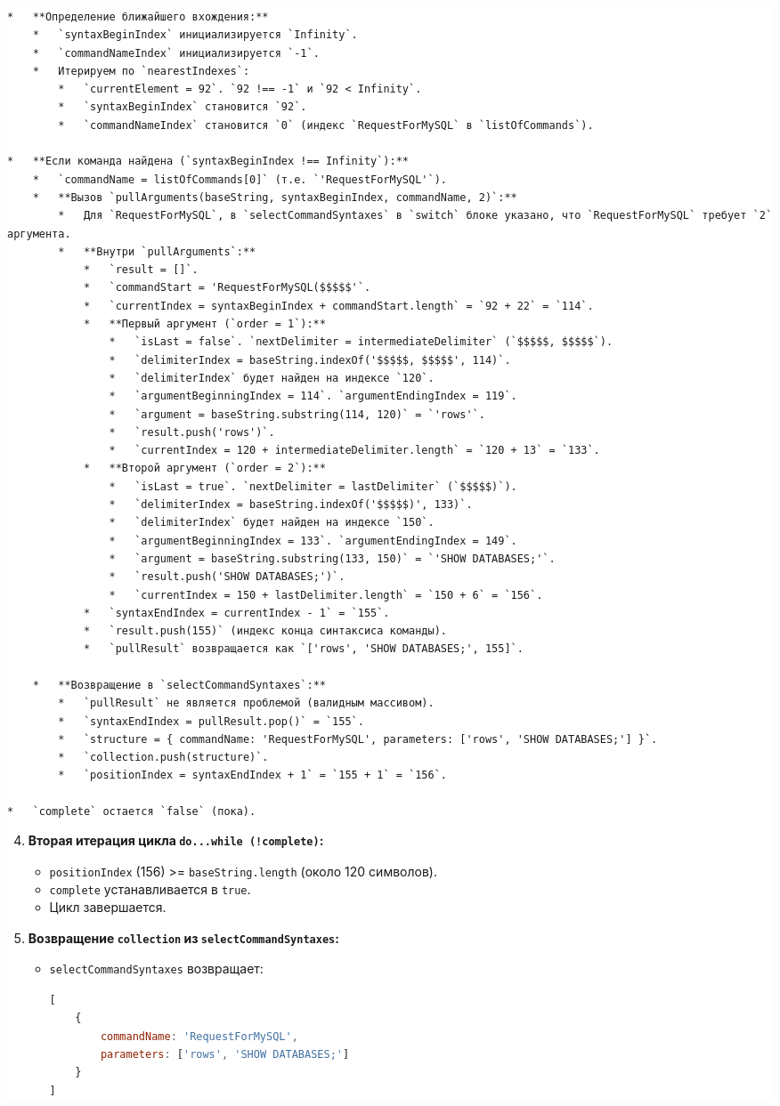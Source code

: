     *   **Определение ближайшего вхождения:**
        *   `syntaxBeginIndex` инициализируется `Infinity`.
        *   `commandNameIndex` инициализируется `-1`.
        *   Итерируем по `nearestIndexes`:
            *   `currentElement = 92`. `92 !== -1` и `92 < Infinity`.
            *   `syntaxBeginIndex` становится `92`.
            *   `commandNameIndex` становится `0` (индекс `RequestForMySQL` в `listOfCommands`).

    *   **Если команда найдена (`syntaxBeginIndex !== Infinity`):**
        *   `commandName = listOfCommands[0]` (т.е. `'RequestForMySQL'`).
        *   **Вызов `pullArguments(baseString, syntaxBeginIndex, commandName, 2)`:**
            *   Для `RequestForMySQL`, в `selectCommandSyntaxes` в `switch` блоке указано, что `RequestForMySQL` требует `2` аргумента.
            *   **Внутри `pullArguments`:**
                *   `result = []`.
                *   `commandStart = 'RequestForMySQL($$$$$'`.
                *   `currentIndex = syntaxBeginIndex + commandStart.length` = `92 + 22` = `114`.
                *   **Первый аргумент (`order = 1`):**
                    *   `isLast = false`. `nextDelimiter = intermediateDelimiter` (`$$$$$, $$$$$`).
                    *   `delimiterIndex = baseString.indexOf('$$$$$, $$$$$', 114)`.
                    *   `delimiterIndex` будет найден на индексе `120`.
                    *   `argumentBeginningIndex = 114`. `argumentEndingIndex = 119`.
                    *   `argument = baseString.substring(114, 120)` = `'rows'`.
                    *   `result.push('rows')`.
                    *   `currentIndex = 120 + intermediateDelimiter.length` = `120 + 13` = `133`.
                *   **Второй аргумент (`order = 2`):**
                    *   `isLast = true`. `nextDelimiter = lastDelimiter` (`$$$$$)`).
                    *   `delimiterIndex = baseString.indexOf('$$$$$)', 133)`.
                    *   `delimiterIndex` будет найден на индексе `150`.
                    *   `argumentBeginningIndex = 133`. `argumentEndingIndex = 149`.
                    *   `argument = baseString.substring(133, 150)` = `'SHOW DATABASES;'`.
                    *   `result.push('SHOW DATABASES;')`.
                    *   `currentIndex = 150 + lastDelimiter.length` = `150 + 6` = `156`.
                *   `syntaxEndIndex = currentIndex - 1` = `155`.
                *   `result.push(155)` (индекс конца синтаксиса команды).
                *   `pullResult` возвращается как `['rows', 'SHOW DATABASES;', 155]`.

        *   **Возвращение в `selectCommandSyntaxes`:**
            *   `pullResult` не является проблемой (валидным массивом).
            *   `syntaxEndIndex = pullResult.pop()` = `155`.
            *   `structure = { commandName: 'RequestForMySQL', parameters: ['rows', 'SHOW DATABASES;'] }`.
            *   `collection.push(structure)`.
            *   `positionIndex = syntaxEndIndex + 1` = `155 + 1` = `156`.

    *   `complete` остается `false` (пока).

4.  **Вторая итерация цикла `do...while (!complete)`:**

    *   `positionIndex` (156) >= `baseString.length` (около 120 символов).
    *   `complete` устанавливается в `true`.
    *   Цикл завершается.

5.  **Возвращение `collection` из `selectCommandSyntaxes`:**
    *   `selectCommandSyntaxes` возвращает:
        ```javascript
        [
            {
                commandName: 'RequestForMySQL',
                parameters: ['rows', 'SHOW DATABASES;']
            }
        ]
        ```

